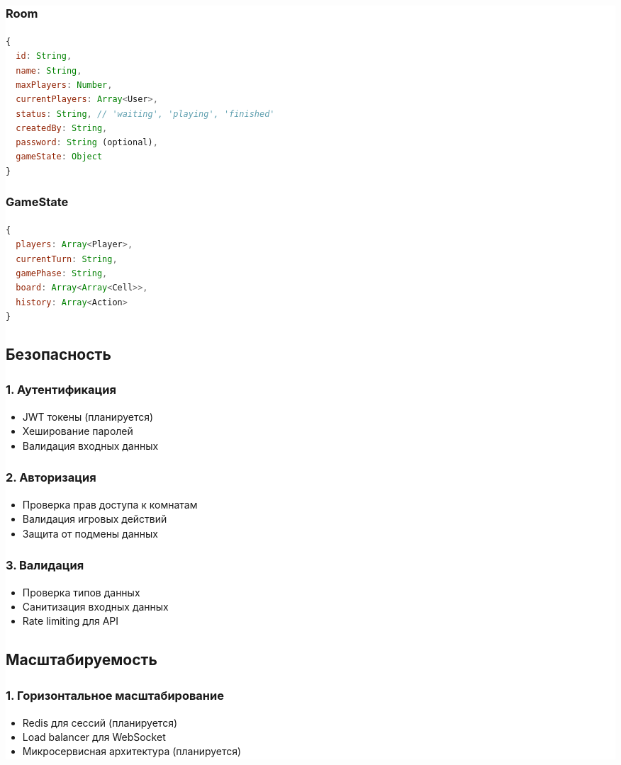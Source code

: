 ### Room
```javascript
{
  id: String,
  name: String,
  maxPlayers: Number,
  currentPlayers: Array<User>,
  status: String, // 'waiting', 'playing', 'finished'
  createdBy: String,
  password: String (optional),
  gameState: Object
}
```

### GameState
```javascript
{
  players: Array<Player>,
  currentTurn: String,
  gamePhase: String,
  board: Array<Array<Cell>>,
  history: Array<Action>
}
```

## Безопасность

### 1. Аутентификация
- JWT токены (планируется)
- Хеширование паролей
- Валидация входных данных

### 2. Авторизация
- Проверка прав доступа к комнатам
- Валидация игровых действий
- Защита от подмены данных

### 3. Валидация
- Проверка типов данных
- Санитизация входных данных
- Rate limiting для API

## Масштабируемость

### 1. Горизонтальное масштабирование
- Redis для сессий (планируется)
- Load balancer для WebSocket
- Микросервисная архитектура (планируется)
